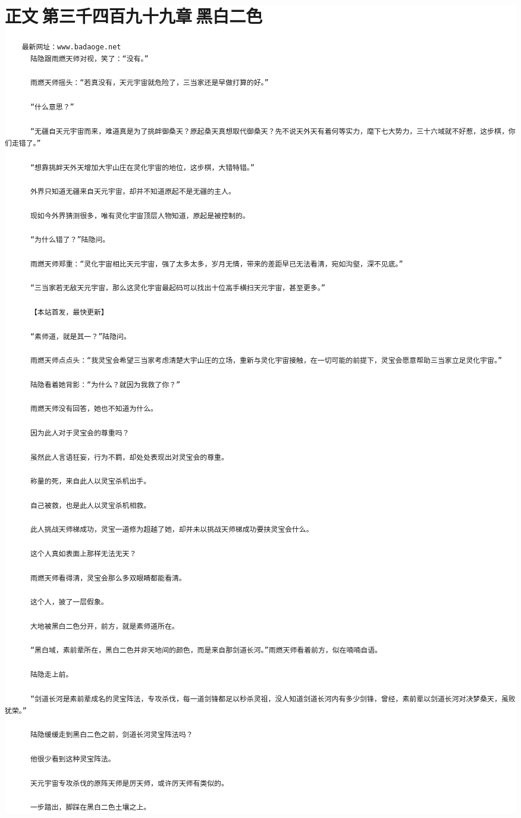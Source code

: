 # 正文 第三千四百九十九章 黑白二色
        最新网址：www.badaoge.net
          陆隐跟雨燃天师对视，笑了：“没有。”
      
          雨燃天师摇头：“若真没有，天元宇宙就危险了，三当家还是早做打算的好。”
      
          “什么意思？”
      
          “无疆自天元宇宙而来，难道真是为了挑衅御桑天？原起桑天真想取代御桑天？先不说天外天有着何等实力，麾下七大势力，三十六域就不好惹，这步棋，你们走错了。”
      
          “想靠挑衅天外天增加大宇山庄在灵化宇宙的地位，这步棋，大错特错。”
      
          外界只知道无疆来自天元宇宙，却并不知道原起不是无疆的主人。
      
          现如今外界猜测很多，唯有灵化宇宙顶层人物知道，原起是被控制的。
      
          “为什么错了？”陆隐问。
      
          雨燃天师郑重：“灵化宇宙相比天元宇宙，强了太多太多，岁月无情，带来的差距早已无法看清，宛如沟壑，深不见底。”
      
          “三当家若无敌天元宇宙，那么这灵化宇宙最起码可以找出十位高手横扫天元宇宙，甚至更多。”
      
          【本站首发，最快更新】
      
          “素师道，就是其一？”陆隐问。
      
          雨燃天师点点头：“我灵宝会希望三当家考虑清楚大宇山庄的立场，重新与灵化宇宙接触，在一切可能的前提下，灵宝会愿意帮助三当家立足灵化宇宙。”
      
          陆隐看着她背影：“为什么？就因为我救了你？”
      
          雨燃天师没有回答，她也不知道为什么。
      
          因为此人对于灵宝会的尊重吗？
      
          虽然此人言语狂妄，行为不羁，却处处表现出对灵宝会的尊重。
      
          称量的死，来自此人以灵宝杀机出手。
      
          自己被救，也是此人以灵宝杀机相救。
      
          此人挑战天师梯成功，灵宝一道修为超越了她，却并未以挑战天师梯成功要挟灵宝会什么。
      
          这个人真如表面上那样无法无天？
      
          雨燃天师看得清，灵宝会那么多双眼睛都能看清。
      
          这个人，披了一层假象。
      
          大地被黑白二色分开，前方，就是素师道所在。
      
          “黑白域，素前辈所在，黑白二色并非天地间的颜色，而是来自那剑道长河。”雨燃天师看着前方，似在喃喃自语。
      
          陆隐走上前。
      
          “剑道长河是素前辈成名的灵宝阵法，专攻杀伐，每一道剑锋都足以秒杀灵祖，没人知道剑道长河内有多少剑锋，曾经，素前辈以剑道长河对决梦桑天，虽败犹荣。”
      
          陆隐缓缓走到黑白二色之前，剑道长河灵宝阵法吗？
      
          他很少看到这种灵宝阵法。
      
          天元宇宙专攻杀伐的原阵天师是厉天师，或许厉天师有类似的。
      
          一步踏出，脚踩在黑白二色土壤之上。
      